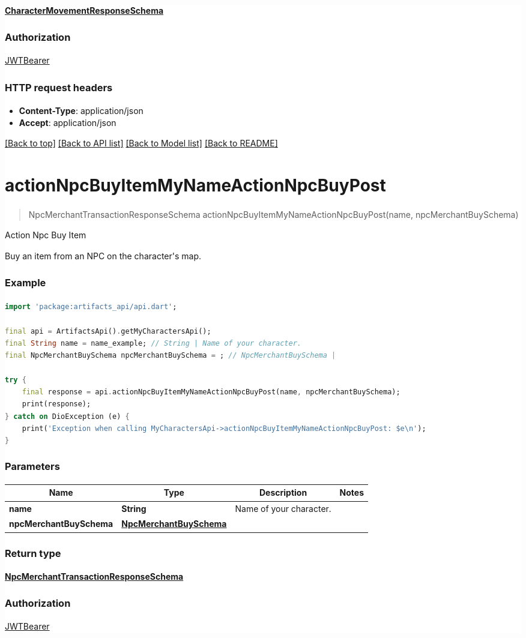 [**CharacterMovementResponseSchema**](CharacterMovementResponseSchema.md)

### Authorization

[JWTBearer](../README.md#JWTBearer)

### HTTP request headers

 - **Content-Type**: application/json
 - **Accept**: application/json

[[Back to top]](#) [[Back to API list]](../README.md#documentation-for-api-endpoints) [[Back to Model list]](../README.md#documentation-for-models) [[Back to README]](../README.md)

# **actionNpcBuyItemMyNameActionNpcBuyPost**
> NpcMerchantTransactionResponseSchema actionNpcBuyItemMyNameActionNpcBuyPost(name, npcMerchantBuySchema)

Action Npc Buy Item

Buy an item from an NPC on the character's map.

### Example
```dart
import 'package:artifacts_api/api.dart';

final api = ArtifactsApi().getMyCharactersApi();
final String name = name_example; // String | Name of your character.
final NpcMerchantBuySchema npcMerchantBuySchema = ; // NpcMerchantBuySchema | 

try {
    final response = api.actionNpcBuyItemMyNameActionNpcBuyPost(name, npcMerchantBuySchema);
    print(response);
} catch on DioException (e) {
    print('Exception when calling MyCharactersApi->actionNpcBuyItemMyNameActionNpcBuyPost: $e\n');
}
```

### Parameters

Name | Type | Description  | Notes
------------- | ------------- | ------------- | -------------
 **name** | **String**| Name of your character. | 
 **npcMerchantBuySchema** | [**NpcMerchantBuySchema**](NpcMerchantBuySchema.md)|  | 

### Return type

[**NpcMerchantTransactionResponseSchema**](NpcMerchantTransactionResponseSchema.md)

### Authorization

[JWTBearer](../README.md#JWTBearer)
